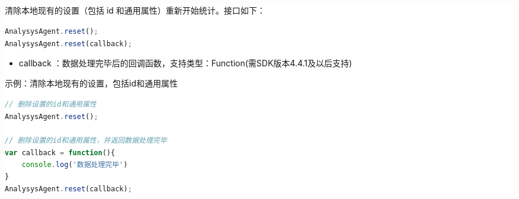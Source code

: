 清除本地现有的设置（包括 id 和通用属性）重新开始统计。接口如下：

```javascript
AnalysysAgent.reset();
AnalysysAgent.reset(callback);
```

* callback ：数据处理完毕后的回调函数，支持类型：Function(需SDK版本4.4.1及以后支持)

示例：清除本地现有的设置，包括id和通用属性

```javascript
// 删除设置的id和通用属性
AnalysysAgent.reset();

// 删除设置的id和通用属性，并返回数据处理完毕
var callback = function(){
    console.log('数据处理完毕')
}
AnalysysAgent.reset(callback);

```

